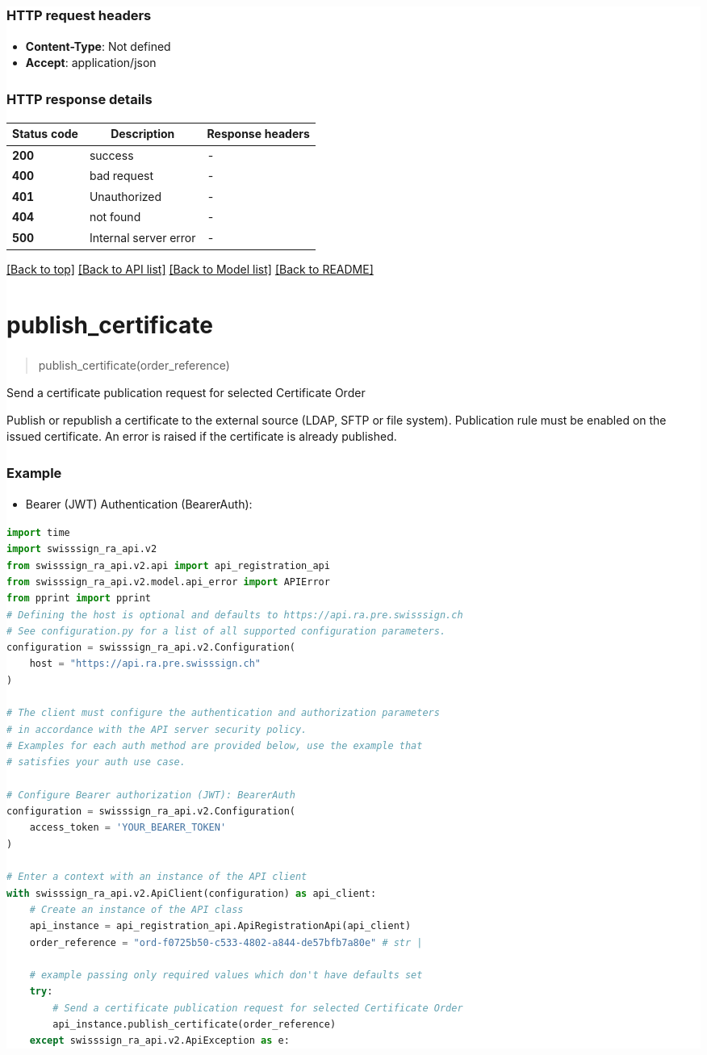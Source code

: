 ### HTTP request headers

 - **Content-Type**: Not defined
 - **Accept**: application/json


### HTTP response details

| Status code | Description | Response headers |
|-------------|-------------|------------------|
**200** | success |  -  |
**400** | bad request |  -  |
**401** | Unauthorized |  -  |
**404** | not found |  -  |
**500** | Internal server error |  -  |

[[Back to top]](#) [[Back to API list]](../README.md#documentation-for-api-endpoints) [[Back to Model list]](../README.md#documentation-for-models) [[Back to README]](../README.md)

# **publish_certificate**
> publish_certificate(order_reference)

Send a certificate publication request for selected Certificate Order

Publish or republish a certificate to the external source (LDAP, SFTP or file system). Publication rule must be enabled on the issued certificate. An error is raised if the certificate is already published. 

### Example

* Bearer (JWT) Authentication (BearerAuth):

```python
import time
import swisssign_ra_api.v2
from swisssign_ra_api.v2.api import api_registration_api
from swisssign_ra_api.v2.model.api_error import APIError
from pprint import pprint
# Defining the host is optional and defaults to https://api.ra.pre.swisssign.ch
# See configuration.py for a list of all supported configuration parameters.
configuration = swisssign_ra_api.v2.Configuration(
    host = "https://api.ra.pre.swisssign.ch"
)

# The client must configure the authentication and authorization parameters
# in accordance with the API server security policy.
# Examples for each auth method are provided below, use the example that
# satisfies your auth use case.

# Configure Bearer authorization (JWT): BearerAuth
configuration = swisssign_ra_api.v2.Configuration(
    access_token = 'YOUR_BEARER_TOKEN'
)

# Enter a context with an instance of the API client
with swisssign_ra_api.v2.ApiClient(configuration) as api_client:
    # Create an instance of the API class
    api_instance = api_registration_api.ApiRegistrationApi(api_client)
    order_reference = "ord-f0725b50-c533-4802-a844-de57bfb7a80e" # str | 

    # example passing only required values which don't have defaults set
    try:
        # Send a certificate publication request for selected Certificate Order
        api_instance.publish_certificate(order_reference)
    except swisssign_ra_api.v2.ApiException as e:
```
